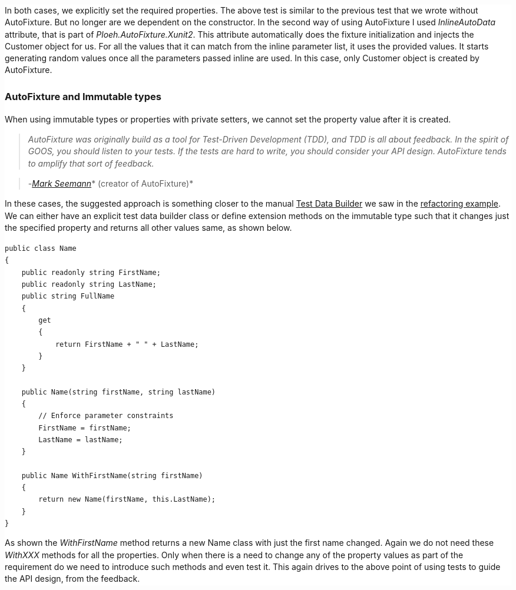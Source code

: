 
In both cases, we explicitly set the required properties. The above test is similar to the previous test that we wrote without AutoFixture. But no longer are we dependent on the constructor. In the second way of using AutoFixture I used *InlineAutoData* attribute, that is part of *Ploeh.AutoFixture.Xunit2*. This attribute automatically does the fixture initialization and injects the Customer object for us. For all the values that it can match from the inline parameter list, it uses the provided values. It starts generating random values once all the parameters passed inline are used. In this case, only Customer object is created by AutoFixture.

### AutoFixture and Immutable types

When using immutable types or properties with private setters, we cannot set the property value after it is created.

> *AutoFixture was originally build as a tool for Test-Driven Development (TDD), and TDD is all about feedback. In the spirit of GOOS, you should listen to your tests. If the tests are hard to write, you should consider your API design. AutoFixture tends to amplify that sort of feedback.*

> -[*Mark Seemann*](http://stackoverflow.com/a/20816487/1948745)* (creator of AutoFixture)*

In these cases, the suggested approach is something closer to the manual [Test Data Builder](http://www.natpryce.com/articles/000714.html) we saw in the [refactoring example](__GHOST_URL__/blog/refactoring-test-code-removing-constructor-dependency/). We can either have an explicit test data builder class or define extension methods on the immutable type such that it changes just the specified property and returns all other values same, as shown below.

    public class Name
    {
        public readonly string FirstName;
        public readonly string LastName;
        public string FullName
        {
            get
            {
                return FirstName + " " + LastName;
            }
        }
    
        public Name(string firstName, string lastName)
        {
            // Enforce parameter constraints
            FirstName = firstName;
            LastName = lastName;
        }
    
        public Name WithFirstName(string firstName)
        {
            return new Name(firstName, this.LastName);
        }
    }
    

As shown the *WithFirstName* method returns a new Name class with just the first name changed. Again we do not need these *WithXXX* methods for all the properties. Only when there is a need to change any of the property values as part of the requirement do we need to introduce such methods and even test it. This again drives to the above point of using tests to guide the API design, from the feedback.
